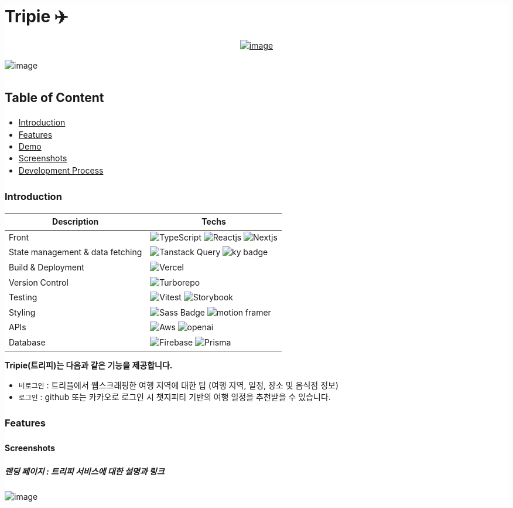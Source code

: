 # Tripie ✈️

<p align="center">
<a href="https://tripie-mauve.vercel.app/">
<img width="168"  alt="image"  src="https://github.com/user-attachments/assets/cb57b080-d5ed-468f-ac23-56ffb6c47eec"/></a>
</div>
</p>

<img width="1146" alt="image" src="https://github.com/user-attachments/assets/84a9202f-c288-4aab-bb03-0aeda59f8ca8" />

## Table of Content

- [Introduction](https://github.com/Pyotato/Tripie?tab=readme-ov-file#introduction)
- [Features](https://github.com/Pyotato/Tripie?tab=readme-ov-file#features)
- [Demo](https://github.com/Pyotato/Tripie?tab=readme-ov-file#-%EB%8D%B0%EB%AA%A8-%EC%98%81%EC%83%81-%EB%B3%B4%EA%B8%B0)
- [Screenshots](https://github.com/Pyotato/Tripie?tab=readme-ov-file#screenshots)
- [Development Process](https://github.com/Pyotato/Tripie?tab=readme-ov-file#development-process)

### Introduction

| Description                      | Techs                                                                                                                                                                                                                                                                                |
| -------------------------------- | ------------------------------------------------------------------------------------------------------------------------------------------------------------------------------------------------------------------------------------------------------------------------------------ |
| Front                            | ![TypeScript](https://img.shields.io/badge/typescript-%23007ACC.svg?style=flat&logo=typescript&logoColor=white) ![Reactjs](https://shields.io/badge/react-black?logo=react&style=flat) ![Nextjs](https://img.shields.io/badge/Next.js-black?logo=next.js&logoColor=white&style=flat) |
| State management & data fetching | ![Tanstack Query](https://img.shields.io/badge/-tanstack%20Query-FF4154?style=flat&logo=react%20query&logoColor=white) ![ky badge](https://img.shields.io/badge/ky-red.svg)                                                                                                          |
| Build & Deployment               | ![Vercel](https://img.shields.io/badge/vercel-%23000000.svg?style=flat&logo=vercel&logoColor=white)                                                                                                                                                                                  |
| Version Control                  | ![Turborepo](https://img.shields.io/badge/-Turborepo-EF4444?style=flat&logo=turborepo&logoColor=white&style=flat)                                                                                                                                                                    |
| Testing                          | ![Vitest](https://img.shields.io/badge/Vitest-6E9F18?logo=vitest&logoColor=fff&style=flat) ![Storybook](https://img.shields.io/badge/Storybook-FF4785?logo=storybook&logoColor=fff&style=flat)                                                                                       |
| Styling                          | ![Sass Badge](https://img.shields.io/badge/Sass-C69?logo=sass&logoColor=fff&style=for-the-badge&style=flat) ![motion framer](https://img.shields.io/badge/Framer-05F?logo=framer&logoColor=fff&style=flat)                                                                           |
| APIs                             | ![Aws](https://img.shields.io/badge/AWS-%23FF9900.svg?logo=amazon-web-services&logoColor=white&style=flat) ![openai](https://img.shields.io/badge/ChatGPT-74aa9c?logo=openai&logoColor=white&style=flat)                                                                             |
| Database                         | ![Firebase](https://img.shields.io/badge/firebase-ffca28?style=for-the-badge&logo=firebase&logoColor=black&style=flat) ![Prisma](https://img.shields.io/badge/Prisma-3982CE?style=for-the-badge&logo=Prisma&logoColor=white&style=flat)                                              |

<b>Tripie(트리피)는 다음과 같은 기능을 제공합니다.</b>

- `비로그인` : 트리플에서 웹스크래핑한 여행 지역에 대한 팁 (여행 지역, 일정, 장소 및 음식점 정보)
- `로그인` : github 또는 카카오로 로그인 시 챗지피티 기반의 여행 일정을 추천받을 수 있습니다.

### Features



#### Screenshots

##### 랜딩 페이지 : 트리피 서비스에 대한 설명과 링크

<img width="1146" alt="image" src="https://github.com/user-attachments/assets/1596b195-3c67-4dae-a0c9-d230b3b5d076" />
